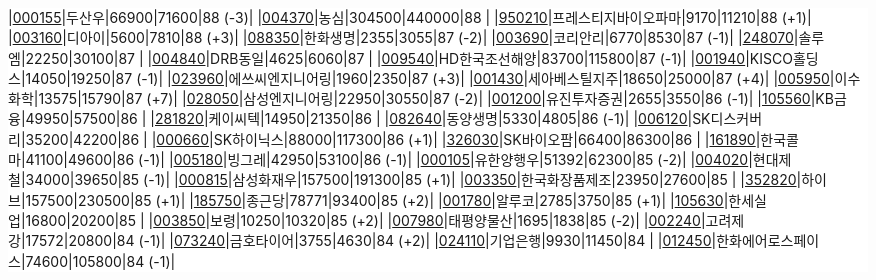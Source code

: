 |[000155](https://finance.daum.net/quotes/A000155)|두산우|66900|71600|88 (-3)|
|[004370](https://finance.daum.net/quotes/A004370)|농심|304500|440000|88 |
|[950210](https://finance.daum.net/quotes/A950210)|프레스티지바이오파마|9170|11210|88 (+1)|
|[003160](https://finance.daum.net/quotes/A003160)|디아이|5600|7810|88 (+3)|
|[088350](https://finance.daum.net/quotes/A088350)|한화생명|2355|3055|87 (-2)|
|[003690](https://finance.daum.net/quotes/A003690)|코리안리|6770|8530|87 (-1)|
|[248070](https://finance.daum.net/quotes/A248070)|솔루엠|22250|30100|87 |
|[004840](https://finance.daum.net/quotes/A004840)|DRB동일|4625|6060|87 |
|[009540](https://finance.daum.net/quotes/A009540)|HD한국조선해양|83700|115800|87 (-1)|
|[001940](https://finance.daum.net/quotes/A001940)|KISCO홀딩스|14050|19250|87 (-1)|
|[023960](https://finance.daum.net/quotes/A023960)|에쓰씨엔지니어링|1960|2350|87 (+3)|
|[001430](https://finance.daum.net/quotes/A001430)|세아베스틸지주|18650|25000|87 (+4)|
|[005950](https://finance.daum.net/quotes/A005950)|이수화학|13575|15790|87 (+7)|
|[028050](https://finance.daum.net/quotes/A028050)|삼성엔지니어링|22950|30550|87 (-2)|
|[001200](https://finance.daum.net/quotes/A001200)|유진투자증권|2655|3550|86 (-1)|
|[105560](https://finance.daum.net/quotes/A105560)|KB금융|49950|57500|86 |
|[281820](https://finance.daum.net/quotes/A281820)|케이씨텍|14950|21350|86 |
|[082640](https://finance.daum.net/quotes/A082640)|동양생명|5330|4805|86 (-1)|
|[006120](https://finance.daum.net/quotes/A006120)|SK디스커버리|35200|42200|86 |
|[000660](https://finance.daum.net/quotes/A000660)|SK하이닉스|88000|117300|86 (+1)|
|[326030](https://finance.daum.net/quotes/A326030)|SK바이오팜|66400|86300|86 |
|[161890](https://finance.daum.net/quotes/A161890)|한국콜마|41100|49600|86 (-1)|
|[005180](https://finance.daum.net/quotes/A005180)|빙그레|42950|53100|86 (-1)|
|[000105](https://finance.daum.net/quotes/A000105)|유한양행우|51392|62300|85 (-2)|
|[004020](https://finance.daum.net/quotes/A004020)|현대제철|34000|39650|85 (-1)|
|[000815](https://finance.daum.net/quotes/A000815)|삼성화재우|157500|191300|85 (+1)|
|[003350](https://finance.daum.net/quotes/A003350)|한국화장품제조|23950|27600|85 |
|[352820](https://finance.daum.net/quotes/A352820)|하이브|157500|230500|85 (+1)|
|[185750](https://finance.daum.net/quotes/A185750)|종근당|78771|93400|85 (+2)|
|[001780](https://finance.daum.net/quotes/A001780)|알루코|2785|3750|85 (+1)|
|[105630](https://finance.daum.net/quotes/A105630)|한세실업|16800|20200|85 |
|[003850](https://finance.daum.net/quotes/A003850)|보령|10250|10320|85 (+2)|
|[007980](https://finance.daum.net/quotes/A007980)|태평양물산|1695|1838|85 (-2)|
|[002240](https://finance.daum.net/quotes/A002240)|고려제강|17572|20800|84 (-1)|
|[073240](https://finance.daum.net/quotes/A073240)|금호타이어|3755|4630|84 (+2)|
|[024110](https://finance.daum.net/quotes/A024110)|기업은행|9930|11450|84 |
|[012450](https://finance.daum.net/quotes/A012450)|한화에어로스페이스|74600|105800|84 (-1)|